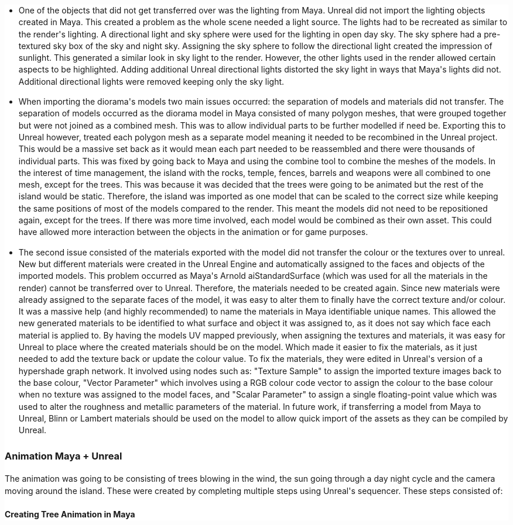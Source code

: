 - One of the objects that did not get transferred over was the lighting from Maya. Unreal did not import the lighting objects created in Maya. This created a problem as the whole scene needed a light source. The lights had to be recreated as similar to the render's lighting. A directional light and sky sphere were used for the lighting in open day sky. The sky sphere had a pre-textured sky box of the sky and night sky. Assigning the sky sphere to follow the directional light created the impression of sunlight. This generated a similar look in sky light to the render. However, the other lights used in the render allowed certain aspects to be highlighted. Adding additional Unreal directional lights distorted the sky light in ways that Maya's lights did not. Additional directional lights were removed keeping only the sky light.

- When importing the diorama's models two main issues occurred: the separation of models and materials did not transfer. The separation of models occurred as the diorama model in Maya consisted of many polygon meshes, that were grouped together but were not joined as a combined mesh. This was to allow individual parts to be further modelled if need be. Exporting this to Unreal however, treated each polygon mesh as a separate model meaning it needed to be recombined in the Unreal project. This would be a massive set back as it would mean each part needed to be reassembled and there were thousands of individual parts. This was fixed by going back to Maya and using the combine tool to combine the meshes of the models. In the interest of time management, the island with the rocks, temple, fences, barrels and weapons were all combined to one mesh, except for the trees. This was because it was decided that the trees were going to be animated but the rest of the island would be static. Therefore, the island was imported as one model that can be scaled to the correct size while keeping the same positions of most of the models compared to the render. This meant the models did not need to be repositioned again, except for the trees. If there was more time involved, each model would be combined as their own asset. This could have allowed more interaction between the objects in the animation or for game purposes. 

- The second issue consisted of the materials exported with the model did not transfer the colour or the textures over to unreal. New but different materials were created in the Unreal Engine and automatically assigned to the faces and objects of the imported models. This problem occurred as Maya's Arnold aiStandardSurface (which was used for all the materials in the render) cannot be transferred over to Unreal. Therefore, the materials needed to be created again. Since new materials were already assigned to the separate faces of the model, it was easy to alter them to finally have the correct texture and/or colour. It was a massive help (and highly recommended) to name the materials in Maya identifiable unique names. This allowed the new generated materials to be identified to what surface and object it was assigned to, as it does not say which face each material is applied to. By having the models UV mapped previously, when assigning the textures and materials, it was easy for Unreal to place where the created materials should be on the model. Which made it easier to fix the materials, as it just needed to add the texture back or update the colour value. To fix the materials, they were edited in Unreal's version of a hypershade graph network. It involved using nodes such as: "Texture Sample" to assign the imported texture images back to the base colour, "Vector Parameter" which involves using a RGB colour code vector to assign the colour to the base colour when no texture was assigned to the model faces, and "Scalar Parameter" to assign a single floating-point value which was used to alter the roughness and metallic parameters of the material. In future work, if transferring a model from Maya to Unreal, Blinn or Lambert materials should be used on the model to allow quick import of the assets as they can be compiled by Unreal.

### Animation Maya + Unreal

The animation was going to be consisting of trees blowing in the wind, the sun going through a day night cycle and the camera moving around the island. These were created by completing multiple steps using Unreal's sequencer. These steps consisted of:

#### Creating Tree Animation in Maya
